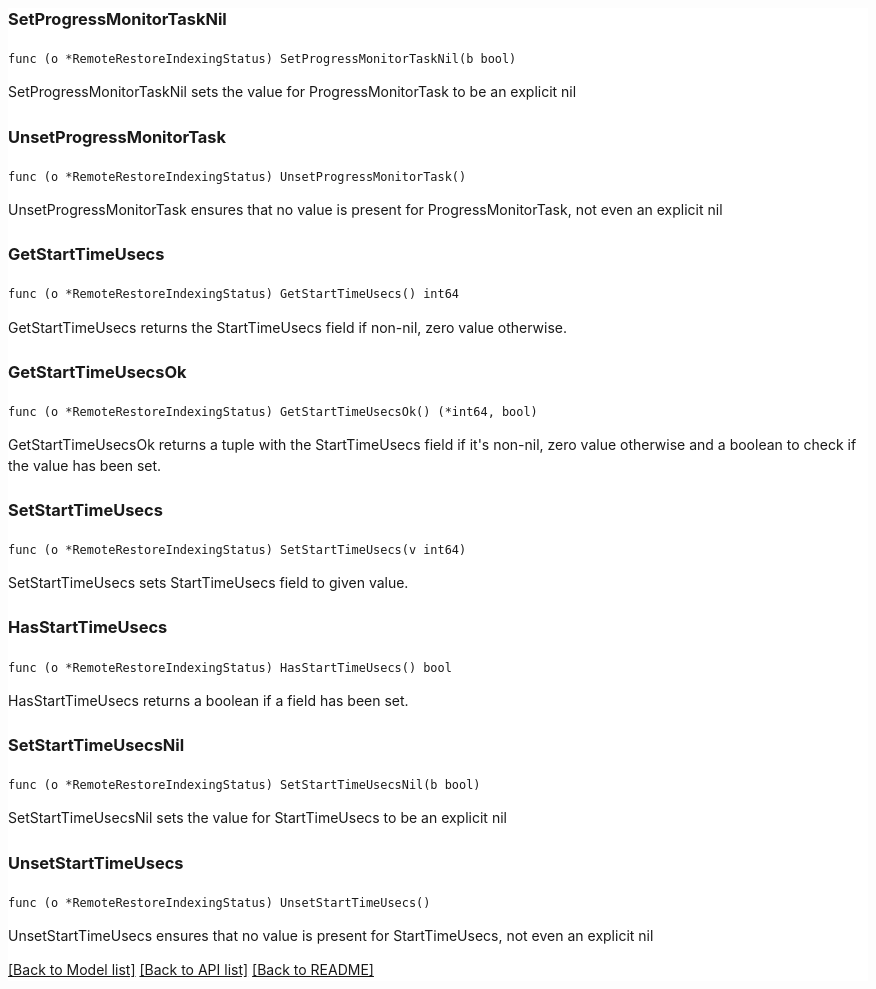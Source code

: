 ### SetProgressMonitorTaskNil

`func (o *RemoteRestoreIndexingStatus) SetProgressMonitorTaskNil(b bool)`

 SetProgressMonitorTaskNil sets the value for ProgressMonitorTask to be an explicit nil

### UnsetProgressMonitorTask
`func (o *RemoteRestoreIndexingStatus) UnsetProgressMonitorTask()`

UnsetProgressMonitorTask ensures that no value is present for ProgressMonitorTask, not even an explicit nil
### GetStartTimeUsecs

`func (o *RemoteRestoreIndexingStatus) GetStartTimeUsecs() int64`

GetStartTimeUsecs returns the StartTimeUsecs field if non-nil, zero value otherwise.

### GetStartTimeUsecsOk

`func (o *RemoteRestoreIndexingStatus) GetStartTimeUsecsOk() (*int64, bool)`

GetStartTimeUsecsOk returns a tuple with the StartTimeUsecs field if it's non-nil, zero value otherwise
and a boolean to check if the value has been set.

### SetStartTimeUsecs

`func (o *RemoteRestoreIndexingStatus) SetStartTimeUsecs(v int64)`

SetStartTimeUsecs sets StartTimeUsecs field to given value.

### HasStartTimeUsecs

`func (o *RemoteRestoreIndexingStatus) HasStartTimeUsecs() bool`

HasStartTimeUsecs returns a boolean if a field has been set.

### SetStartTimeUsecsNil

`func (o *RemoteRestoreIndexingStatus) SetStartTimeUsecsNil(b bool)`

 SetStartTimeUsecsNil sets the value for StartTimeUsecs to be an explicit nil

### UnsetStartTimeUsecs
`func (o *RemoteRestoreIndexingStatus) UnsetStartTimeUsecs()`

UnsetStartTimeUsecs ensures that no value is present for StartTimeUsecs, not even an explicit nil

[[Back to Model list]](../README.md#documentation-for-models) [[Back to API list]](../README.md#documentation-for-api-endpoints) [[Back to README]](../README.md)


